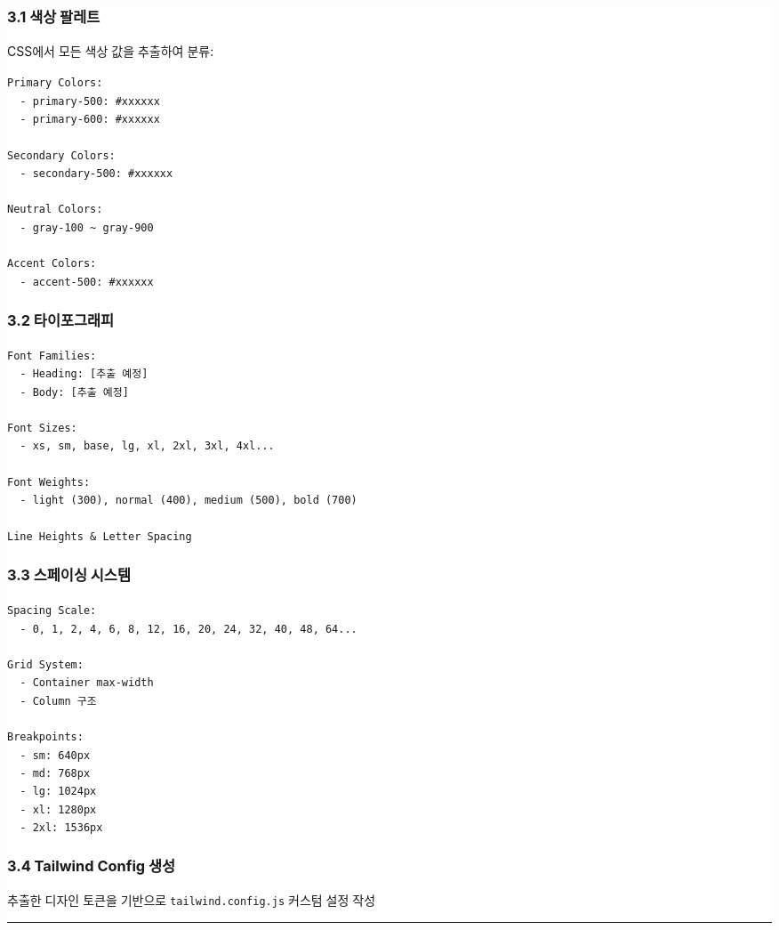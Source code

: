 ### 3.1 색상 팔레트
CSS에서 모든 색상 값을 추출하여 분류:

```
Primary Colors:
  - primary-500: #xxxxxx
  - primary-600: #xxxxxx

Secondary Colors:
  - secondary-500: #xxxxxx

Neutral Colors:
  - gray-100 ~ gray-900

Accent Colors:
  - accent-500: #xxxxxx
```

### 3.2 타이포그래피
```
Font Families:
  - Heading: [추출 예정]
  - Body: [추출 예정]

Font Sizes:
  - xs, sm, base, lg, xl, 2xl, 3xl, 4xl...

Font Weights:
  - light (300), normal (400), medium (500), bold (700)

Line Heights & Letter Spacing
```

### 3.3 스페이싱 시스템
```
Spacing Scale:
  - 0, 1, 2, 4, 6, 8, 12, 16, 20, 24, 32, 40, 48, 64...

Grid System:
  - Container max-width
  - Column 구조

Breakpoints:
  - sm: 640px
  - md: 768px
  - lg: 1024px
  - xl: 1280px
  - 2xl: 1536px
```

### 3.4 Tailwind Config 생성
추출한 디자인 토큰을 기반으로 `tailwind.config.js` 커스텀 설정 작성

---